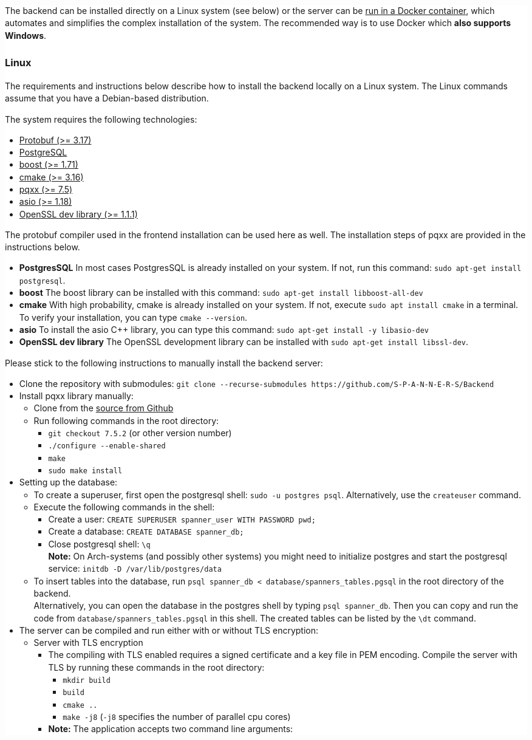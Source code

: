 The backend can be installed directly on a Linux system (see below) or the server can be [run in a Docker container](./docker.md), which automates and simplifies the complex installation of the system. The recommended way is to use Docker which __also supports Windows__.

### Linux
The requirements and instructions below describe how to install the backend locally on a Linux system. The Linux commands assume that you have a Debian-based distribution.

The system requires the following technologies:

- [Protobuf (>= 3.17)](https://github.com/protocolbuffers/protobuf#protocol-compiler-installation)
- [PostgreSQL](https://www.postgresql.org/)
- [boost (>= 1.71)](https://www.boost.org/)
- [cmake (>= 3.16)](https://cmake.org/)
- [pqxx (>= 7.5)](http://pqxx.org/development/libpqxx/)
- [asio (>= 1.18)](https://think-async.com/Asio/)
- [OpenSSL dev library (>= 1.1.1)](https://www.openssl.org/)

The protobuf compiler used in the frontend installation can be used here as well. The installation steps of pqxx are provided in the instructions below.

- __PostgresSQL__ In most cases PostgresSQL is already installed on your system. If not, run this command: `sudo apt-get install postgresql`.
- __boost__ The boost library can be installed with this command: `sudo apt-get install libboost-all-dev`
- __cmake__ With high probability, cmake is already installed on your system. If not, execute `sudo apt install cmake` in a terminal. To verify your installation, you can type `cmake --version`.
- __asio__ To install the asio C++ library, you can type this command: `sudo apt-get install -y libasio-dev`
- __OpenSSL dev library__ The OpenSSL development library can be installed with `sudo apt-get install libssl-dev`.

Please stick to the following instructions to manually install the backend server:

- Clone the repository with submodules: `git clone --recurse-submodules https://github.com/S-P-A-N-N-E-R-S/Backend`
- Install pqxx library manually: 
    - Clone from the [source from Github](https://github.com/jtv/libpqxx)
    - Run following commands in the root directory:
        - `git checkout 7.5.2`  (or other version number)
        - `./configure --enable-shared`
        - `make`
        - `sudo make install`
- Setting up the database:
    - To create a superuser, first open the postgresql shell: `sudo -u postgres psql`. Alternatively, use the `createuser` command.
    - Execute the following commands in the shell:
        - Create a user: `CREATE SUPERUSER spanner_user WITH PASSWORD pwd;`
        - Create a database: `CREATE DATABASE spanner_db;`
        - Close postgresql shell: `\q`  
        __Note:__ On Arch-systems (and possibly other systems) you might need to initialize postgres and start the postgresql service: `initdb -D /var/lib/postgres/data`
    - To insert tables into the database, run `psql spanner_db < database/spanners_tables.pgsql` in the root directory of the backend.  
    Alternatively, you can open the database in the postgres shell by typing `psql spanner_db`. Then you can copy and run the code from `database/spanners_tables.pgsql` in this shell. The created tables can be listed by the `\dt` command.
- The server can be compiled and run either with or without TLS encryption:
    - Server with TLS encryption
        - The compiling with TLS enabled requires a signed certificate and a key file in PEM encoding. Compile the server with TLS by running these commands in the root directory:
            - `mkdir build`
            - `build`
            - `cmake ..`
            - `make -j8` (`-j8` specifies the number of parallel cpu cores)
        - __Note:__ The application accepts two command line arguments: